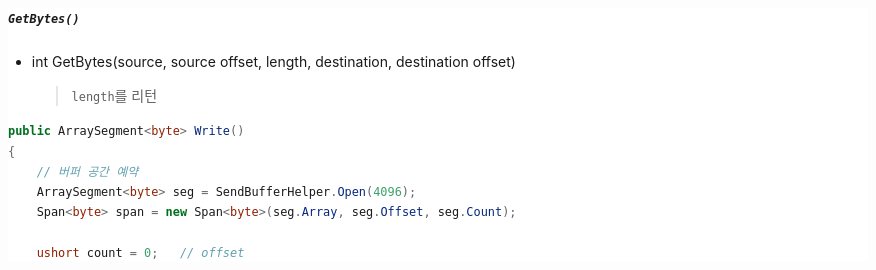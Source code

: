 ##### `GetBytes()`

- int GetBytes(source, source offset, length, destination, destination offset)
  > `length`를 리턴

```cs
public ArraySegment<byte> Write()
{
    // 버퍼 공간 예약
    ArraySegment<byte> seg = SendBufferHelper.Open(4096);
    Span<byte> span = new Span<byte>(seg.Array, seg.Offset, seg.Count);

    ushort count = 0;   // offset
